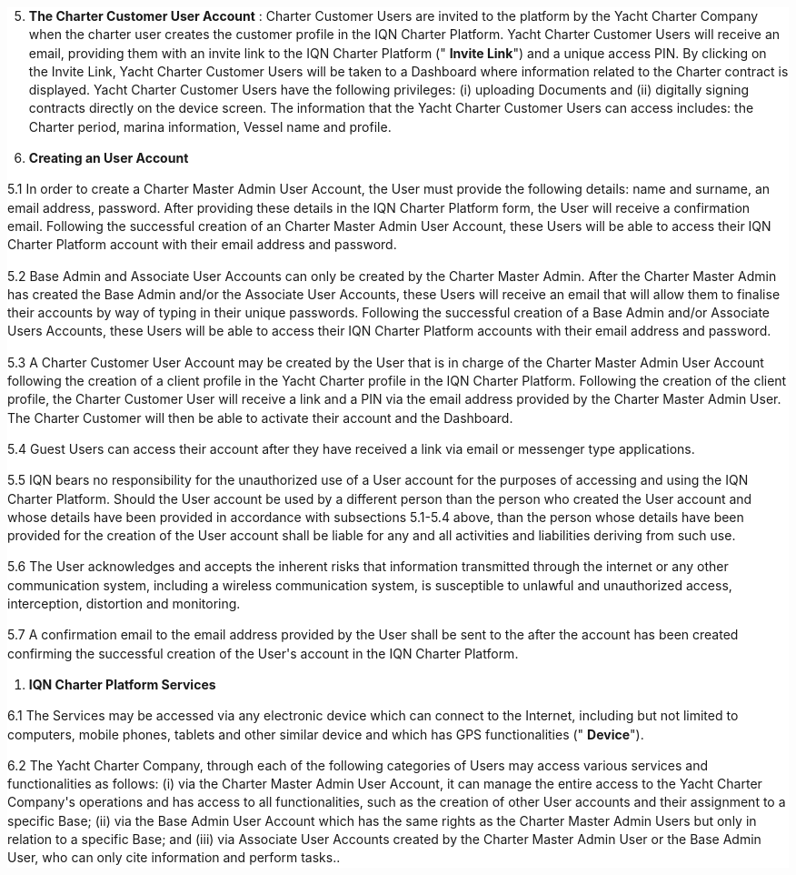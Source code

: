 5. **The Charter Customer User Account** : Charter Customer Users are invited to the platform by the Yacht Charter Company when the charter user creates the customer profile in the IQN Charter Platform. Yacht Charter Customer Users will receive an email, providing them with an invite link to the IQN Charter Platform (&quot; **Invite Link**&quot;) and a unique access PIN. By clicking on the Invite Link, Yacht Charter Customer Users will be taken to a Dashboard where information related to the Charter contract is displayed. Yacht Charter Customer Users have the following privileges: (i) uploading Documents and (ii) digitally signing contracts directly on the device screen. The information that the Yacht Charter Customer Users can access includes: the Charter period, marina information, Vessel name and profile.

1. **Creating an User Account**

5.1 In order to create a Charter Master Admin User Account, the User must provide the following details: name and surname, an email address, password. After providing these details in the IQN Charter Platform form, the User will receive a confirmation email. Following the successful creation of an Charter Master Admin User Account, these Users will be able to access their IQN Charter Platform account with their email address and password.

5.2 Base Admin and Associate User Accounts can only be created by the Charter Master Admin. After the Charter Master Admin has created the Base Admin and/or the Associate User Accounts, these Users will receive an email that will allow them to finalise their accounts by way of typing in their unique passwords. Following the successful creation of a Base Admin and/or Associate Users Accounts, these Users will be able to access their IQN Charter Platform accounts with their email address and password.

5.3 A Charter Customer User Account may be created by the User that is in charge of the Charter Master Admin User Account following the creation of a client profile in the Yacht Charter profile in the IQN Charter Platform. Following the creation of the client profile, the Charter Customer User will receive a link and a PIN via the email address provided by the Charter Master Admin User. The Charter Customer will then be able to activate their account and the Dashboard.

5.4 Guest Users can access their account after they have received a link via email or messenger type applications.

5.5 IQN bears no responsibility for the unauthorized use of a User account for the purposes of accessing and using the IQN Charter Platform. Should the User account be used by a different person than the person who created the User account and whose details have been provided in accordance with subsections 5.1-5.4 above, than the person whose details have been provided for the creation of the User account shall be liable for any and all activities and liabilities deriving from such use.

5.6 The User acknowledges and accepts the inherent risks that information transmitted through the internet or any other communication system, including a wireless communication system, is susceptible to unlawful and unauthorized access, interception, distortion and monitoring.

5.7 A confirmation email to the email address provided by the User shall be sent to the after the account has been created confirming the successful creation of the User&#39;s account in the IQN Charter Platform.

1. **IQN Charter Platform Services**

6.1 The Services may be accessed via any electronic device which can connect to the Internet, including but not limited to computers, mobile phones, tablets and other similar device and which has GPS functionalities (&quot; **Device**&quot;).

6.2 The Yacht Charter Company, through each of the following categories of Users may access various services and functionalities as follows: (i) via the Charter Master Admin User Account, it can manage the entire access to the Yacht Charter Company&#39;s operations and has access to all functionalities, such as the creation of other User accounts and their assignment to a specific Base; (ii) via the Base Admin User Account which has the same rights as the Charter Master Admin Users but only in relation to a specific Base; and (iii) via Associate User Accounts created by the Charter Master Admin User or the Base Admin User, who can only cite information and perform tasks..
